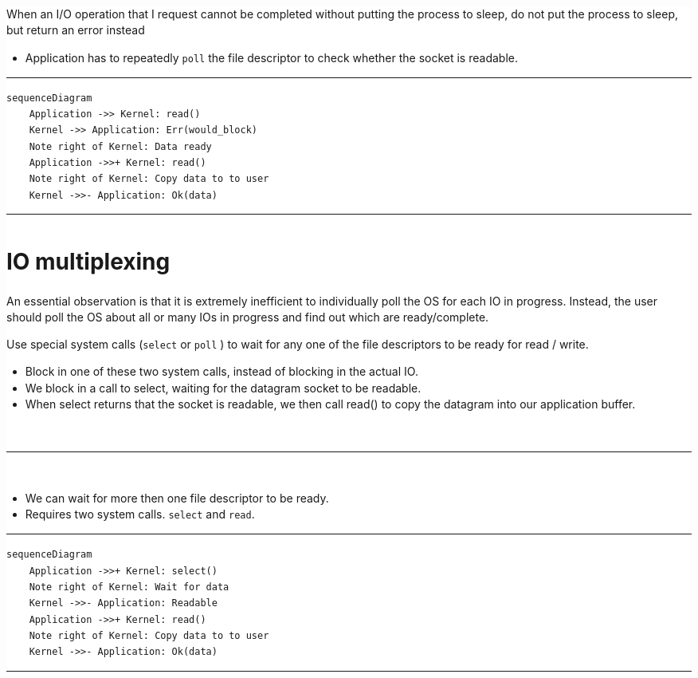 When an I/O operation that I request cannot be completed without putting the process to sleep, do not put the process to sleep, but return an error instead

- Application has to repeatedly `poll` the file descriptor to check whether the socket is readable.


---

```mermaid
sequenceDiagram
    Application ->> Kernel: read()
    Kernel ->> Application: Err(would_block)
    Note right of Kernel: Data ready
    Application ->>+ Kernel: read()
    Note right of Kernel: Copy data to to user
    Kernel ->>- Application: Ok(data)
```

---

# IO multiplexing

An essential observation is that it is extremely inefficient to individually poll the OS for each IO in progress. Instead, the user should poll the OS about all or many IOs in progress and find out which are ready/complete.

Use special system calls (`select` or `poll` ) to wait for any one of the file descriptors to be ready for read / write.

- Block in one of these two system calls, instead of blocking in the actual IO.
- We block in a call to select, waiting for the datagram socket to be readable.
- When select returns that the socket is readable, we then call read() to copy the datagram into our application buffer.

<br>
<hr>
<br>

<v-clicks>

- We can wait for more then one file descriptor to be ready.
- Requires two system calls. `select` and `read`.

</v-clicks>

---

```mermaid
sequenceDiagram
    Application ->>+ Kernel: select()
    Note right of Kernel: Wait for data
    Kernel ->>- Application: Readable
    Application ->>+ Kernel: read()
    Note right of Kernel: Copy data to to user
    Kernel ->>- Application: Ok(data)
```

---